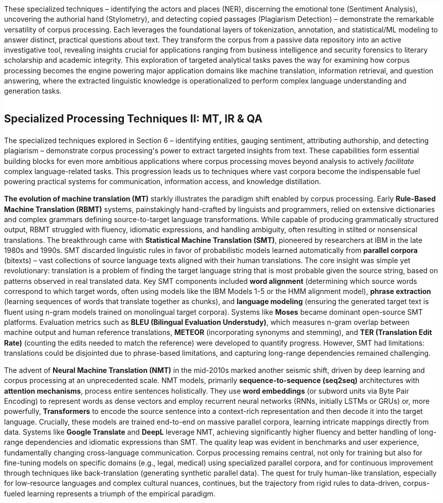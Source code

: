 These specialized techniques – identifying the actors and places (NER), discerning the emotional tone (Sentiment Analysis), uncovering the authorial hand (Stylometry), and detecting copied passages (Plagiarism Detection) – demonstrate the remarkable versatility of corpus processing. Each leverages the foundational layers of tokenization, annotation, and statistical/ML modeling to answer distinct, practical questions about text. They transform the corpus from a passive data repository into an active investigative tool, revealing insights crucial for applications ranging from business intelligence and security forensics to literary scholarship and academic integrity. This exploration of targeted analytical tasks paves the way for examining how corpus processing becomes the engine powering major application domains like machine translation, information retrieval, and question answering, where the extracted linguistic knowledge is operationalized to perform complex language understanding and generation tasks.

## Specialized Processing Techniques II: MT, IR & QA

The specialized techniques explored in Section 6 – identifying entities, gauging sentiment, attributing authorship, and detecting plagiarism – demonstrate corpus processing's power to extract targeted insights from text. These capabilities form essential building blocks for even more ambitious applications where corpus processing moves beyond analysis to actively *facilitate* complex language-related tasks. This progression leads us to techniques where vast corpora become the indispensable fuel powering practical systems for communication, information access, and knowledge distillation.

**The evolution of machine translation (MT)** starkly illustrates the paradigm shift enabled by corpus processing. Early **Rule-Based Machine Translation (RBMT)** systems, painstakingly hand-crafted by linguists and programmers, relied on extensive dictionaries and complex grammars defining source-to-target language transformations. While capable of producing grammatically structured output, RBMT struggled with fluency, idiomatic expressions, and handling ambiguity, often resulting in stilted or nonsensical translations. The breakthrough came with **Statistical Machine Translation (SMT)**, pioneered by researchers at IBM in the late 1980s and 1990s. SMT discarded linguistic rules in favor of probabilistic models learned automatically from **parallel corpora** (bitexts) – vast collections of source language texts aligned with their human translations. The core insight was simple yet revolutionary: translation is a problem of finding the target language string that is most probable given the source string, based on patterns observed in real translated data. Key SMT components included **word alignment** (determining which source words correspond to which target words, often using models like the IBM Models 1-5 or the HMM alignment model), **phrase extraction** (learning sequences of words that translate together as chunks), and **language modeling** (ensuring the generated target text is fluent using n-gram models trained on monolingual target corpora). Systems like **Moses** became dominant open-source SMT platforms. Evaluation metrics such as **BLEU (Bilingual Evaluation Understudy)**, which measures n-gram overlap between machine output and human reference translations, **METEOR** (incorporating synonyms and stemming), and **TER (Translation Edit Rate)** (counting the edits needed to match the reference) were developed to quantify progress. However, SMT had limitations: translations could be disjointed due to phrase-based limitations, and capturing long-range dependencies remained challenging.

The advent of **Neural Machine Translation (NMT)** in the mid-2010s marked another seismic shift, driven by deep learning and corpus processing at an unprecedented scale. NMT models, primarily **sequence-to-sequence (seq2seq)** architectures with **attention mechanisms**, process entire sentences holistically. They use **word embeddings** (or subword units via Byte Pair Encoding) to represent words as dense vectors and employ recurrent neural networks (RNNs, initially LSTMs or GRUs) or, more powerfully, **Transformers** to encode the source sentence into a context-rich representation and then decode it into the target language. Crucially, these models are trained end-to-end on massive parallel corpora, learning intricate mappings directly from data. Systems like **Google Translate** and **DeepL** leverage NMT, achieving significantly higher fluency and better handling of long-range dependencies and idiomatic expressions than SMT. The quality leap was evident in benchmarks and user experience, fundamentally changing cross-language communication. Corpus processing remains central, not only for training but also for fine-tuning models on specific domains (e.g., legal, medical) using specialized parallel corpora, and for continuous improvement through techniques like back-translation (generating synthetic parallel data). The quest for truly human-like translation, especially for low-resource languages and complex cultural nuances, continues, but the trajectory from rigid rules to data-driven, corpus-fueled learning represents a triumph of the empirical paradigm.
